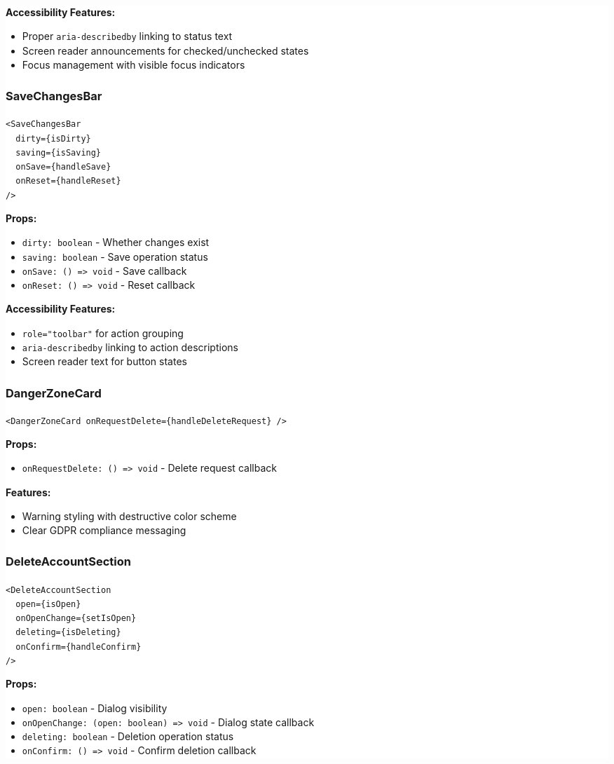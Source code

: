 **Accessibility Features:**
- Proper `aria-describedby` linking to status text
- Screen reader announcements for checked/unchecked states
- Focus management with visible focus indicators

### SaveChangesBar
```tsx
<SaveChangesBar
  dirty={isDirty}
  saving={isSaving}
  onSave={handleSave}
  onReset={handleReset}
/>
```

**Props:**
- `dirty: boolean` - Whether changes exist
- `saving: boolean` - Save operation status
- `onSave: () => void` - Save callback
- `onReset: () => void` - Reset callback

**Accessibility Features:**
- `role="toolbar"` for action grouping
- `aria-describedby` linking to action descriptions
- Screen reader text for button states

### DangerZoneCard
```tsx
<DangerZoneCard onRequestDelete={handleDeleteRequest} />
```

**Props:**
- `onRequestDelete: () => void` - Delete request callback

**Features:**
- Warning styling with destructive color scheme
- Clear GDPR compliance messaging

### DeleteAccountSection
```tsx
<DeleteAccountSection
  open={isOpen}
  onOpenChange={setIsOpen}
  deleting={isDeleting}
  onConfirm={handleConfirm}
/>
```

**Props:**
- `open: boolean` - Dialog visibility
- `onOpenChange: (open: boolean) => void` - Dialog state callback
- `deleting: boolean` - Deletion operation status
- `onConfirm: () => void` - Confirm deletion callback
